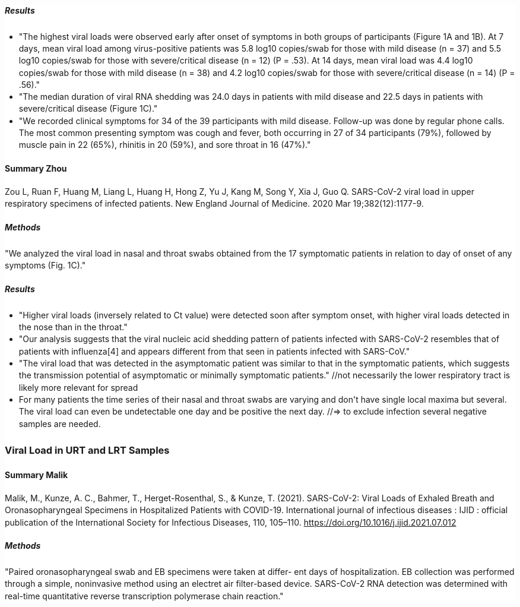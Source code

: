 ##### Results
* "The highest viral loads were observed early after onset of symptoms in both groups of participants (Figure 1A and 1B). At 7 days, mean viral load among virus-positive patients was 5.8 log10 copies/swab for those with mild disease (n = 37) and 5.5 log10 copies/swab for those with severe/critical disease (n = 12) (P = .53). At 14 days, mean viral load was 4.4 log10 copies/swab for those with mild disease (n = 38) and 4.2 log10 copies/swab for those with severe/critical disease (n = 14) (P = .56)."
* "The median duration of viral RNA shedding was 24.0 days in patients with mild disease and 22.5 days in patients with severe/critical disease (Figure 1C)."
* "We recorded clinical symptoms for 34 of the 39 participants with mild disease. Follow-up was done by regular phone calls. The most common presenting symptom was cough and fever, both occurring in 27 of 34 participants (79%), followed by muscle pain in 22 (65%), rhinitis in 20 (59%), and sore throat in 16 (47%)."


#### Summary Zhou
Zou L, Ruan F, Huang M, Liang L, Huang H, Hong Z, Yu J, Kang M, Song Y, Xia J, Guo Q. SARS-CoV-2 viral load in upper respiratory specimens of infected patients. New England Journal of Medicine. 2020 Mar 19;382(12):1177-9.
##### Methods
"We analyzed the viral load in nasal and throat swabs obtained from the 17 symptomatic patients in relation to day of onset of any symptoms (Fig. 1C)." 
##### Results
* "Higher viral loads (inversely related to Ct value) were detected soon after symptom onset, with higher viral loads detected in the nose than in the throat." 
* "Our analysis suggests that the viral nucleic acid shedding pattern of patients infected with SARS-CoV-2 resembles that of patients with influenza[4] and appears different from that seen in patients infected with SARS-CoV."
* "The viral load that was detected in the asymptomatic patient was similar to that in the symptomatic patients, which suggests the transmission potential of asymptomatic or minimally symptomatic patients." //not necessarily the lower respiratory tract is likely more relevant for spread
* For many patients the time series of their nasal and throat swabs are varying and don't have single local maxima but several. The viral load can even be undetectable one day and be positive the next day. //=> to exclude infection several negative samples are needed.






### Viral Load in URT and LRT Samples

#### Summary Malik
Malik, M., Kunze, A. C., Bahmer, T., Herget-Rosenthal, S., & Kunze, T. (2021). SARS-CoV-2: Viral Loads of Exhaled Breath and Oronasopharyngeal Specimens in Hospitalized Patients with COVID-19. International journal of infectious diseases : IJID : official publication of the International Society for Infectious Diseases, 110, 105–110. 
<https://doi.org/10.1016/j.ijid.2021.07.012>

##### Methods
"Paired oronasopharyngeal swab and EB specimens were taken at differ- ent days of hospitalization. EB collection was performed through a simple, noninvasive method using an electret air filter-based device. SARS-CoV-2 RNA detection was determined with real-time quantitative reverse transcription polymerase chain reaction."
